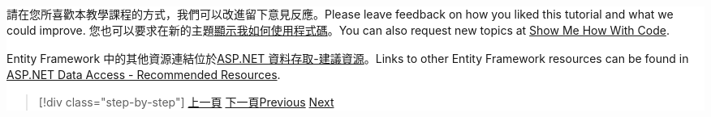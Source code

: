 <span data-ttu-id="e59b4-261">請在您所喜歡本教學課程的方式，我們可以改進留下意見反應。</span><span class="sxs-lookup"><span data-stu-id="e59b4-261">Please leave feedback on how you liked this tutorial and what we could improve.</span></span> <span data-ttu-id="e59b4-262">您也可以要求在新的主題[顯示我如何使用程式碼](http://aspnet.uservoice.com/forums/228522-show-me-how-with-code)。</span><span class="sxs-lookup"><span data-stu-id="e59b4-262">You can also request new topics at [Show Me How With Code](http://aspnet.uservoice.com/forums/228522-show-me-how-with-code).</span></span>

<span data-ttu-id="e59b4-263">Entity Framework 中的其他資源連結位於[ASP.NET 資料存取-建議資源](../../../../whitepapers/aspnet-data-access-content-map.md)。</span><span class="sxs-lookup"><span data-stu-id="e59b4-263">Links to other Entity Framework resources can be found in [ASP.NET Data Access - Recommended Resources](../../../../whitepapers/aspnet-data-access-content-map.md).</span></span>

>[!div class="step-by-step"]
<span data-ttu-id="e59b4-264">[上一頁](implementing-basic-crud-functionality-with-the-entity-framework-in-asp-net-mvc-application.md)
[下一頁](connection-resiliency-and-command-interception-with-the-entity-framework-in-an-asp-net-mvc-application.md)</span><span class="sxs-lookup"><span data-stu-id="e59b4-264">[Previous](implementing-basic-crud-functionality-with-the-entity-framework-in-asp-net-mvc-application.md)
[Next](connection-resiliency-and-command-interception-with-the-entity-framework-in-an-asp-net-mvc-application.md)</span></span>
